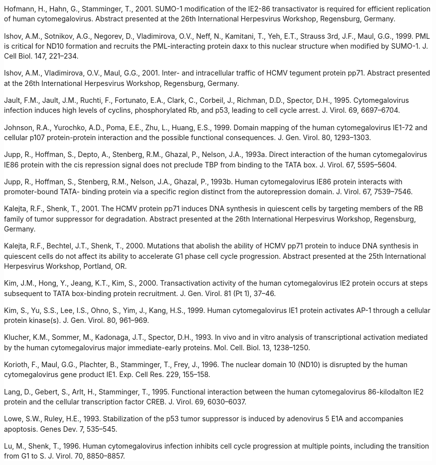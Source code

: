 Hofmann, H., Hahn, G., Stamminger, T., 2001. SUMO-1 modification of the IE2-86 transactivator is required for efficient replication of human cytomegalovirus. Abstract presented at the 26th International Herpesvirus Workshop, Regensburg, Germany.

Ishov, A.M., Sotnikov, A.G., Negorev, D., Vladimirova, O.V., Neff, N., Kamitani, T., Yeh, E.T., Strauss 3rd, J.F., Maul, G.G., 1999. PML is critical for ND10 formation and recruits the PML-interacting protein daxx to this nuclear structure when modified by SUMO-1. J. Cell Biol. 147, 221–234.

Ishov, A.M., Vladimirova, O.V., Maul, G.G., 2001. Inter- and intracellular traffic of HCMV tegument protein pp71. Abstract presented at the 26th International Herpesvirus Workshop, Regensburg, Germany.

Jault, F.M., Jault, J.M., Ruchti, F., Fortunato, E.A., Clark, C., Corbeil, J., Richman, D.D., Spector, D.H., 1995. Cytomegalovirus infection induces high levels of cyclins, phosphorylated Rb, and p53, leading to cell cycle arrest. J. Virol. 69, 6697–6704.

Johnson, R.A., Yurochko, A.D., Poma, E.E., Zhu, L., Huang, E.S., 1999. Domain mapping of the human cytomegalovirus IE1-72 and cellular p107 protein-protein interaction and the possible functional consequences. J. Gen. Virol. 80, 1293–1303.

Jupp, R., Hoffman, S., Depto, A., Stenberg, R.M., Ghazal, P., Nelson, J.A., 1993a. Direct interaction of the human cytomegalovirus IE86 protein with the cis repression signal does not preclude TBP from binding to the TATA box. J. Virol. 67, 5595–5604.

Jupp, R., Hoffman, S., Stenberg, R.M., Nelson, J.A., Ghazal, P., 1993b. Human cytomegalovirus IE86 protein interacts with promoter-bound TATA- binding protein via a specific region distinct from the autorepression domain. J. Virol. 67, 7539–7546.

Kalejta, R.F., Shenk, T., 2001. The HCMV protein pp71 induces DNA synthesis in quiescent cells by targeting members of the RB family of tumor suppressor for degradation. Abstract presented at the 26th International Herpesvirus Workshop, Regensburg, Germany.

Kalejta, R.F., Bechtel, J.T., Shenk, T., 2000. Mutations that abolish the ability of HCMV pp71 protein to induce DNA synthesis in quiescent cells do not affect its ability to accelerate G1 phase cell cycle progression. Abstract presented at the 25th International Herpesvirus Workshop, Portland, OR.

Kim, J.M., Hong, Y., Jeang, K.T., Kim, S., 2000. Transactivation activity of the human cytomegalovirus IE2 protein occurs at steps subsequent to TATA box-binding protein recruitment. J. Gen. Virol. 81 (Pt 1), 37–46.

Kim, S., Yu, S.S., Lee, I.S., Ohno, S., Yim, J., Kang, H.S., 1999. Human cytomegalovirus IE1 protein activates AP-1 through a cellular protein kinase(s). J. Gen. Virol. 80, 961–969.

Klucher, K.M., Sommer, M., Kadonaga, J.T., Spector, D.H., 1993. In vivo and in vitro analysis of transcriptional activation mediated by the human cytomegalovirus major immediate-early proteins. Mol. Cell. Biol. 13, 1238–1250.

Korioth, F., Maul, G.G., Plachter, B., Stamminger, T., Frey, J., 1996. The nuclear domain 10 (ND10) is disrupted by the human cytomegalovirus gene product IE1. Exp. Cell Res. 229, 155–158.

Lang, D., Gebert, S., Arlt, H., Stamminger, T., 1995. Functional interaction between the human cytomegalovirus 86-kilodalton IE2 protein and the cellular transcription factor CREB. J. Virol. 69, 6030–6037.

Lowe, S.W., Ruley, H.E., 1993. Stabilization of the p53 tumor suppressor is induced by adenovirus 5 E1A and accompanies apoptosis. Genes Dev. 7, 535–545.

Lu, M., Shenk, T., 1996. Human cytomegalovirus infection inhibits cell cycle progression at multiple points, including the transition from G1 to S. J. Virol. 70, 8850–8857.

